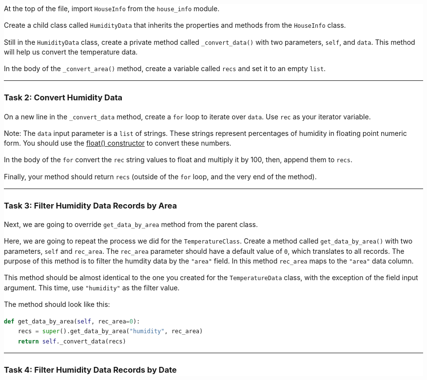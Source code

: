 At the top of the file, import `HouseInfo` from the `house_info` module.

Create a child class called `HumidityData` that inherits the properties and methods from the `HouseInfo` class.

Still in the `HumidityData` class, create a private method called `_convert_data()` with two parameters, `self`, and `data`. This method will help us convert the temperature data.

In the body of the `_convert_area()` method, create a variable called `recs` and set it to an empty `list`.

---

### Task 2: Convert Humidity Data



On a new line in the `_convert_data` method, create a `for` loop to iterate over `data`. Use `rec` as your iterator variable.

Note: The `data` input parameter is a `list` of strings. These strings represent percentages of humidity in floating point numeric form. You should use the [float() constructor](https://docs.python.org/3/library/functions.html?highlight=int#float) to convert these numbers.

In the body of the `for` convert the `rec` string values to float and multiply it by 100, then, append them to `recs`.

Finally, your method should return `recs` (outside of the `for` loop, and the very end of the method).

---

### Task 3: Filter Humidity Data Records by Area



Next, we are going to override `get_data_by_area` method from the parent class.

Here, we are going to repeat the process we did for the `TemperatureClass`. Create a method called `get_data_by_area()` with two parameters, `self` and `rec_area`. The `rec_area` parameter should have a default value of `0`, which translates to all records. The purpose of this method is to filter the humdity data by the `"area"` field. In this method `rec_area` maps to the `"area"` data column.

This method should be almost identical to the one you created for the `TemperatureData` class, with the exception of the field input argument. This time, use `"humidity"` as the filter value.

The method should look like this:

```python
def get_data_by_area(self, rec_area=0):
    recs = super().get_data_by_area("humidity", rec_area)
    return self._convert_data(recs)
```

---

### Task 4: Filter Humidity Data Records by Date


